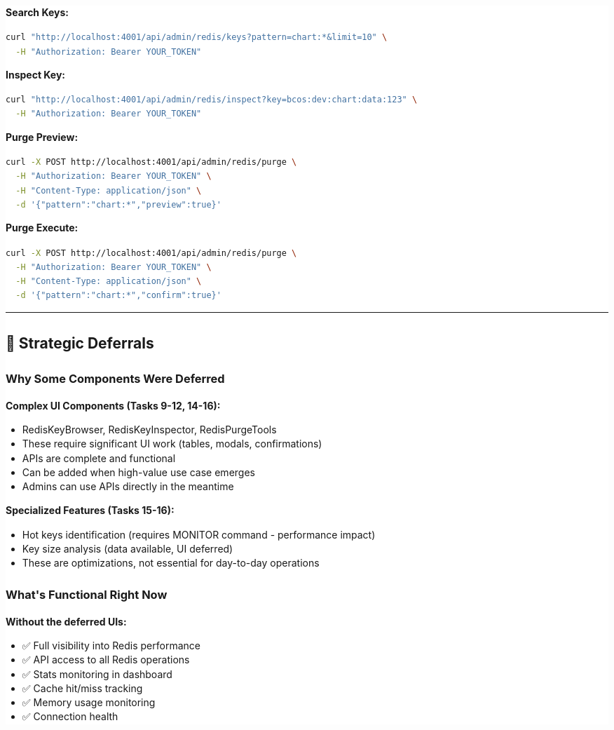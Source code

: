 **Search Keys:**
```bash
curl "http://localhost:4001/api/admin/redis/keys?pattern=chart:*&limit=10" \
  -H "Authorization: Bearer YOUR_TOKEN"
```

**Inspect Key:**
```bash
curl "http://localhost:4001/api/admin/redis/inspect?key=bcos:dev:chart:data:123" \
  -H "Authorization: Bearer YOUR_TOKEN"
```

**Purge Preview:**
```bash
curl -X POST http://localhost:4001/api/admin/redis/purge \
  -H "Authorization: Bearer YOUR_TOKEN" \
  -H "Content-Type: application/json" \
  -d '{"pattern":"chart:*","preview":true}'
```

**Purge Execute:**
```bash
curl -X POST http://localhost:4001/api/admin/redis/purge \
  -H "Authorization: Bearer YOUR_TOKEN" \
  -H "Content-Type: application/json" \
  -d '{"pattern":"chart:*","confirm":true}'
```

---

## 🎯 Strategic Deferrals

### Why Some Components Were Deferred

**Complex UI Components (Tasks 9-12, 14-16):**
- RedisKeyBrowser, RedisKeyInspector, RedisPurgeTools
- These require significant UI work (tables, modals, confirmations)
- APIs are complete and functional
- Can be added when high-value use case emerges
- Admins can use APIs directly in the meantime

**Specialized Features (Tasks 15-16):**
- Hot keys identification (requires MONITOR command - performance impact)
- Key size analysis (data available, UI deferred)
- These are optimizations, not essential for day-to-day operations

### What's Functional Right Now

**Without the deferred UIs:**
- ✅ Full visibility into Redis performance
- ✅ API access to all Redis operations
- ✅ Stats monitoring in dashboard
- ✅ Cache hit/miss tracking
- ✅ Memory usage monitoring
- ✅ Connection health
